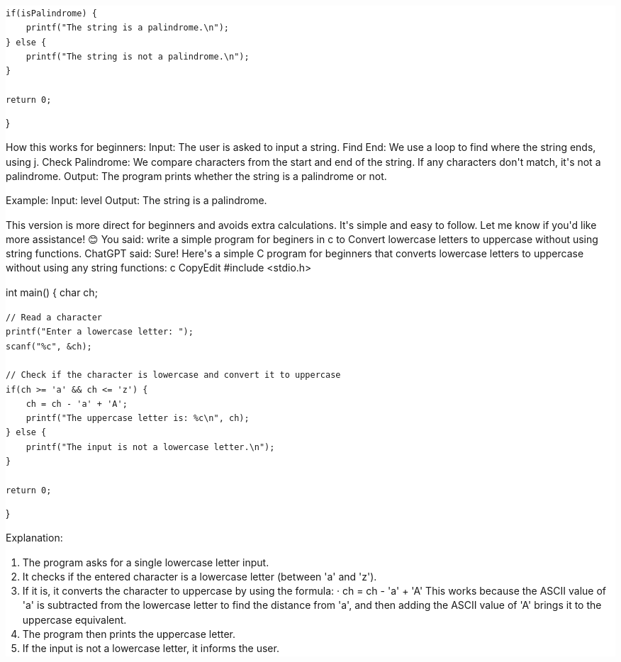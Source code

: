     if(isPalindrome) {
        printf("The string is a palindrome.\n");
    } else {
        printf("The string is not a palindrome.\n");
    }

    return 0;
}

How this works for beginners:
Input: The user is asked to input a string.
Find End: We use a loop to find where the string ends, using j.
Check Palindrome: We compare characters from the start and end of the string. If any characters don't match, it's not a palindrome.
Output: The program prints whether the string is a palindrome or not.

Example:
Input:
level
Output:
The string is a palindrome.

This version is more direct for beginners and avoids extra calculations. It's simple and easy to follow.
Let me know if you'd like more assistance! 😊
You said:
write a simple program for beginers in c to Convert lowercase letters to uppercase without using string functions.
ChatGPT said:
Sure! Here's a simple C program for beginners that converts lowercase letters to uppercase without using any string functions:
c
CopyEdit
#include <stdio.h>

int main() {
    char ch;

    // Read a character
    printf("Enter a lowercase letter: ");
    scanf("%c", &ch);

    // Check if the character is lowercase and convert it to uppercase
    if(ch >= 'a' && ch <= 'z') {
        ch = ch - 'a' + 'A';
        printf("The uppercase letter is: %c\n", ch);
    } else {
        printf("The input is not a lowercase letter.\n");
    }

    return 0;
}

Explanation:
1.	The program asks for a single lowercase letter input.
2.	It checks if the entered character is a lowercase letter (between 'a' and 'z').
3.	If it is, it converts the character to uppercase by using the formula:
·	ch = ch - 'a' + 'A'
This works because the ASCII value of 'a' is subtracted from the lowercase letter to find the distance from 'a', and then adding the ASCII value of 'A' brings it to the uppercase equivalent.
4.	The program then prints the uppercase letter.
5.	If the input is not a lowercase letter, it informs the user.
